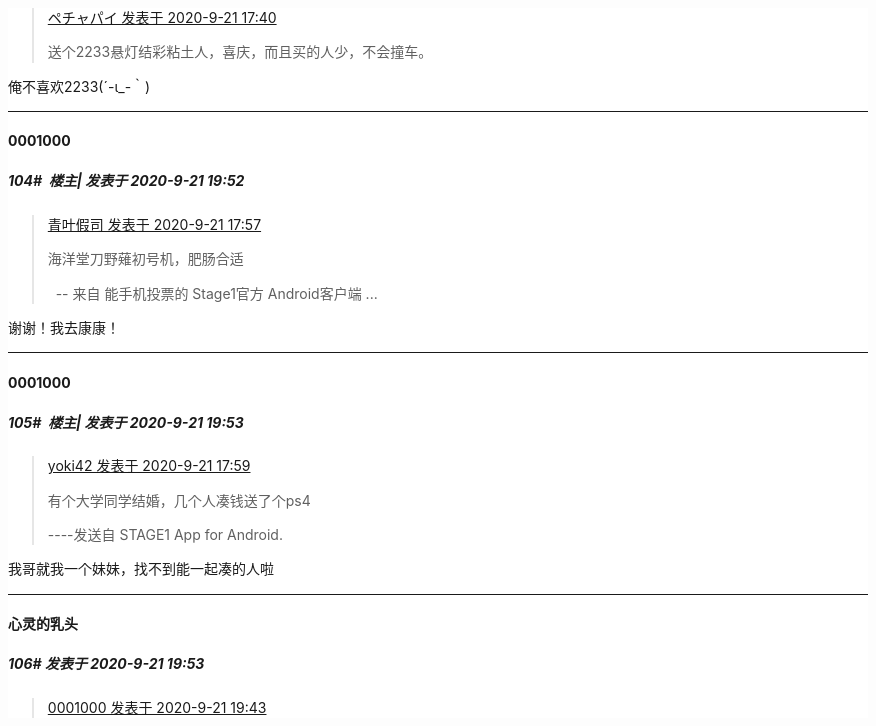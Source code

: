 
<blockquote><a href="httphttps://bbs.saraba1st.com/2b/forum.php?mod=redirect&amp;goto=findpost&amp;pid=48806237&amp;ptid=1961036" target="_blank">ペチャパイ 发表于 2020-9-21 17:40</a>

送个2233悬灯结彩粘土人，喜庆，而且买的人少，不会撞车。</blockquote>
俺不喜欢2233(´-ι_-｀)







*****

####  0001000  
##### 104#         楼主| 发表于 2020-9-21 19:52



<blockquote><a href="httphttps://bbs.saraba1st.com/2b/forum.php?mod=redirect&amp;goto=findpost&amp;pid=48806402&amp;ptid=1961036" target="_blank">青叶假司 发表于 2020-9-21 17:57</a>

海洋堂刀野薙初号机，肥肠合适


  -- 来自 能手机投票的 Stage1官方 Android客户端 ...</blockquote>
谢谢！我去康康！







*****

####  0001000  
##### 105#         楼主| 发表于 2020-9-21 19:53



<blockquote><a href="httphttps://bbs.saraba1st.com/2b/forum.php?mod=redirect&amp;goto=findpost&amp;pid=48806423&amp;ptid=1961036" target="_blank">yoki42 发表于 2020-9-21 17:59</a>

有个大学同学结婚，几个人凑钱送了个ps4


----发送自 STAGE1 App for Android.</blockquote>
我哥就我一个妹妹，找不到能一起凑的人啦







*****

####  心灵的乳头  
##### 106#       发表于 2020-9-21 19:53



<blockquote><a href="httphttps://bbs.saraba1st.com/2b/forum.php?mod=redirect&amp;goto=findpost&amp;pid=48807262&amp;ptid=1961036" target="_blank">0001000 发表于 2020-9-21 19:43</a>
